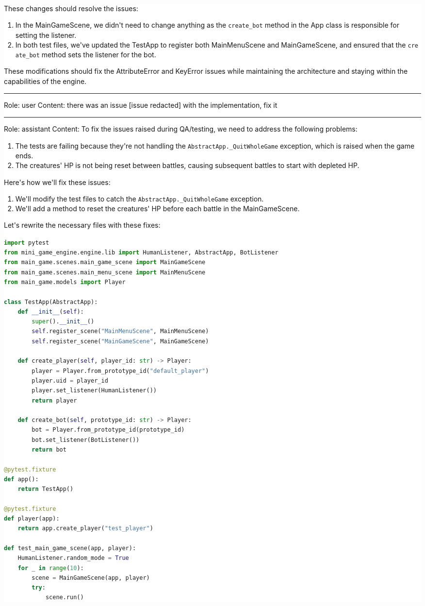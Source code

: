 These changes should resolve the issues:

1. In the MainGameScene, we didn't need to change anything as the `create_bot` method in the App class is responsible for setting the listener.
2. In both test files, we've updated the TestApp to register both MainMenuScene and MainGameScene, and ensured that the `create_bot` method sets the listener for the bot.

These modifications should fix the AttributeError and KeyError issues while maintaining the architecture and staying within the capabilities of the engine.
__________________
Role: user
Content: there was an issue [issue redacted] with the implementation, fix it
__________________
Role: assistant
Content: To fix the issues raised during QA/testing, we need to address the following problems:

1. The tests are failing because they're not handling the `AbstractApp._QuitWholeGame` exception, which is raised when the game ends.
2. The creatures' HP is not being reset between battles, causing subsequent battles to start with depleted HP.

Here's how we'll fix these issues:

1. We'll modify the test files to catch the `AbstractApp._QuitWholeGame` exception.
2. We'll add a method to reset the creatures' HP before each battle in the MainGameScene.

Let's rewrite the necessary files with these fixes:

```python main_game/tests/test_main_game_scene.py
import pytest
from mini_game_engine.engine.lib import HumanListener, AbstractApp, BotListener
from main_game.scenes.main_game_scene import MainGameScene
from main_game.scenes.main_menu_scene import MainMenuScene
from main_game.models import Player

class TestApp(AbstractApp):
    def __init__(self):
        super().__init__()
        self.register_scene("MainMenuScene", MainMenuScene)
        self.register_scene("MainGameScene", MainGameScene)

    def create_player(self, player_id: str) -> Player:
        player = Player.from_prototype_id("default_player")
        player.uid = player_id
        player.set_listener(HumanListener())
        return player

    def create_bot(self, prototype_id: str) -> Player:
        bot = Player.from_prototype_id(prototype_id)
        bot.set_listener(BotListener())
        return bot

@pytest.fixture
def app():
    return TestApp()

@pytest.fixture
def player(app):
    return app.create_player("test_player")

def test_main_game_scene(app, player):
    HumanListener.random_mode = True
    for _ in range(10):
        scene = MainGameScene(app, player)
        try:
            scene.run()
```